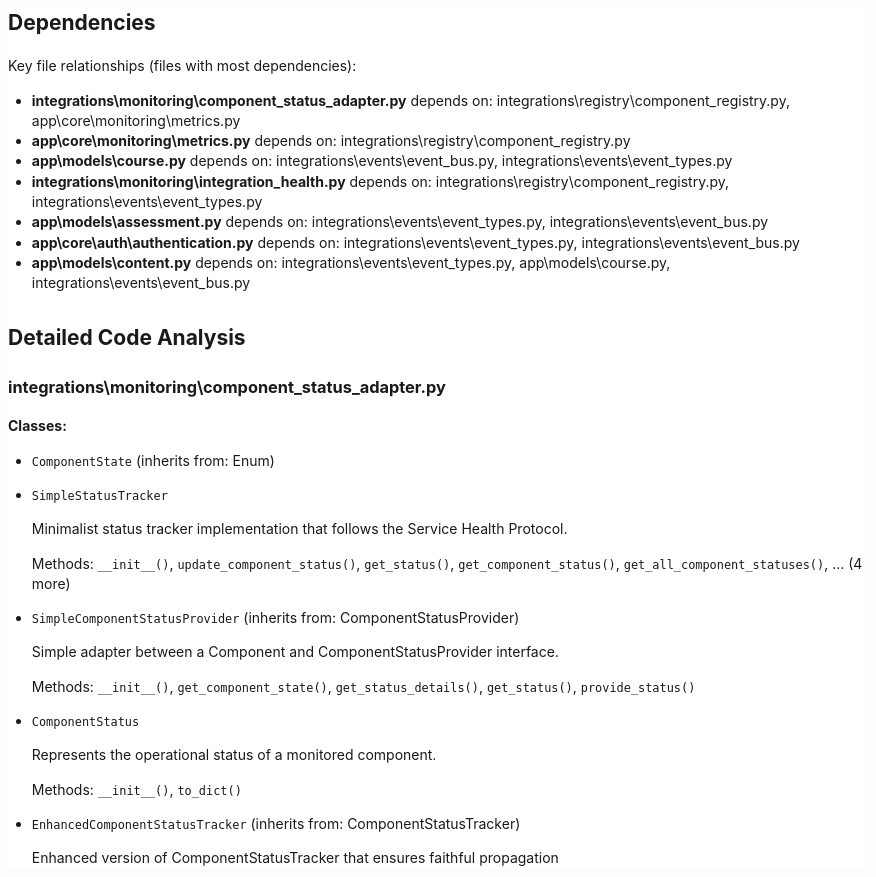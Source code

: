 ## Dependencies

Key file relationships (files with most dependencies):

- **integrations\monitoring\component_status_adapter.py** depends on: integrations\registry\component_registry.py, app\core\monitoring\metrics.py
- **app\core\monitoring\metrics.py** depends on: integrations\registry\component_registry.py
- **app\models\course.py** depends on: integrations\events\event_bus.py, integrations\events\event_types.py
- **integrations\monitoring\integration_health.py** depends on: integrations\registry\component_registry.py, integrations\events\event_types.py
- **app\models\assessment.py** depends on: integrations\events\event_types.py, integrations\events\event_bus.py
- **app\core\auth\authentication.py** depends on: integrations\events\event_types.py, integrations\events\event_bus.py
- **app\models\content.py** depends on: integrations\events\event_types.py, app\models\course.py, integrations\events\event_bus.py


## Detailed Code Analysis

### integrations\monitoring\component_status_adapter.py

**Classes:**

- `ComponentState`
 (inherits from: Enum)


- `SimpleStatusTracker`


  Minimalist status tracker implementation that follows the Service Health Protocol.

  Methods: `__init__()`, `update_component_status()`, `get_status()`, `get_component_status()`, `get_all_component_statuses()`, ... (4 more)

- `SimpleComponentStatusProvider`
 (inherits from: ComponentStatusProvider)


  Simple adapter between a Component and ComponentStatusProvider interface.

  Methods: `__init__()`, `get_component_state()`, `get_status_details()`, `get_status()`, `provide_status()`

- `ComponentStatus`


  Represents the operational status of a monitored component.

  Methods: `__init__()`, `to_dict()`

- `EnhancedComponentStatusTracker`
 (inherits from: ComponentStatusTracker)


  Enhanced version of ComponentStatusTracker that ensures faithful propagation

